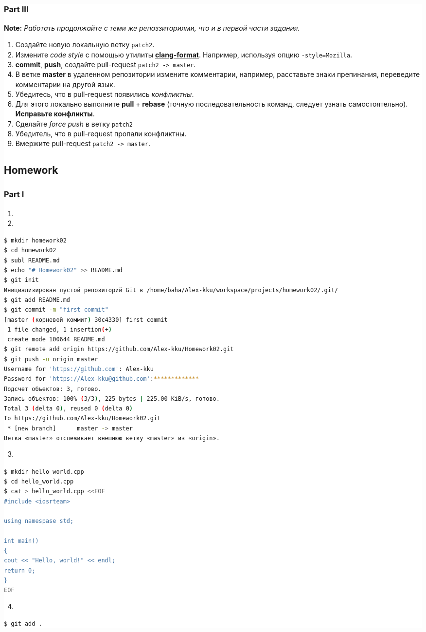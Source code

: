 ### Part III

**Note:** *Работать продолжайте с теми же репоззиториями, что и в первой части задания.*
1. Создайте новую локальную ветку `patch2`.
2. Измените *code style* с помощью утилиты [**clang-format**](http://clang.llvm.org/docs/ClangFormat.html). Например, используя опцию `-style=Mozilla`.
3. **commit**, **push**, создайте pull-request `patch2 -> master`.
4. В ветке **master** в удаленном репозитории измените комментарии, например, расставьте знаки препинания, переведите комментарии на другой язык.
5. Убедитесь, что в pull-request появились *конфликтны*.
6. Для этого локально выполните **pull** + **rebase** (точную последовательность команд, следует узнать самостоятельно). **Исправьте конфликты**.
7. Сделайте *force push* в ветку `patch2`
8. Убедитель, что в pull-request пропали конфликтны. 
9. Вмержите pull-request `patch2 -> master`.

## Homework

### Part I

1)
2)
```sh
$ mkdir homework02
$ cd homework02
$ subl README.md
$ echo "# Homework02" >> README.md
$ git init
Инициализирован пустой репозиторий Git в /home/baha/Alex-kku/workspace/projects/homework02/.git/
$ git add README.md
$ git commit -m "first commit"
[master (корневой коммит) 30c4330] first commit
 1 file changed, 1 insertion(+)
 create mode 100644 README.md
$ git remote add origin https://github.com/Alex-kku/Homework02.git
$ git push -u origin master
Username for 'https://github.com': Alex-kku
Password for 'https://Alex-kku@github.com':*************
Подсчет объектов: 3, готово.
Запись объектов: 100% (3/3), 225 bytes | 225.00 KiB/s, готово.
Total 3 (delta 0), reused 0 (delta 0)
To https://github.com/Alex-kku/Homework02.git
 * [new branch]      master -> master
Ветка «master» отслеживает внешнюю ветку «master» из «origin».
```
3)
```sh
$ mkdir hello_world.cpp
$ cd hello_world.cpp
$ cat > hello_world.cpp <<EOF
#include <iosrteam>

using namespase std;

int main()
{
cout << "Hello, world!" << endl;
return 0;
}
EOF
```
4)
```sh
$ git add .
```